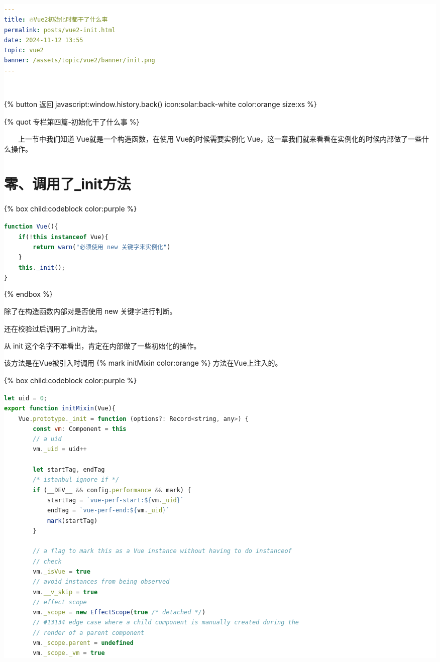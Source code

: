 ```yaml
---
title: 🔥Vue2初始化时都干了什么事
permalink: posts/vue2-init.html
date: 2024-11-12 13:55
topic: vue2
banner: /assets/topic/vue2/banner/init.png
--- 
```


&nbsp;

{% button 返回 javascript:window.history.back() icon:solar:back-white color:orange size:xs %}

{% quot 专栏第四篇-初始化干了什么事 %}

&emsp;&emsp;上一节中我们知道 Vue就是一个构造函数，在使用 Vue的时候需要实例化 Vue，这一章我们就来看看在实例化的时候内部做了一些什么操作。

# 零、调用了_init方法

{% box child:codeblock color:purple %}
```js
function Vue(){
    if(!this instanceof Vue){
        return warn("必须使用 new 关键字来实例化")
    }
    this._init();
}
```
{% endbox %}

除了在构造函数内部对是否使用 new 关键字进行判断。

还在校验过后调用了_init方法。

从 init 这个名字不难看出，肯定在内部做了一些初始化的操作。

该方法是在Vue被引入时调用 {% mark initMixin color:orange %} 方法在Vue上注入的。

{% box child:codeblock color:purple %}
```js
let uid = 0;
export function initMixin(Vue){
    Vue.prototype._init = function (options?: Record<string, any>) {
        const vm: Component = this
        // a uid
        vm._uid = uid++

        let startTag, endTag
        /* istanbul ignore if */
        if (__DEV__ && config.performance && mark) {
            startTag = `vue-perf-start:${vm._uid}`
            endTag = `vue-perf-end:${vm._uid}`
            mark(startTag)
        }

        // a flag to mark this as a Vue instance without having to do instanceof
        // check
        vm._isVue = true
        // avoid instances from being observed
        vm.__v_skip = true
        // effect scope
        vm._scope = new EffectScope(true /* detached */)
        // #13134 edge case where a child component is manually created during the
        // render of a parent component
        vm._scope.parent = undefined
        vm._scope._vm = true
```